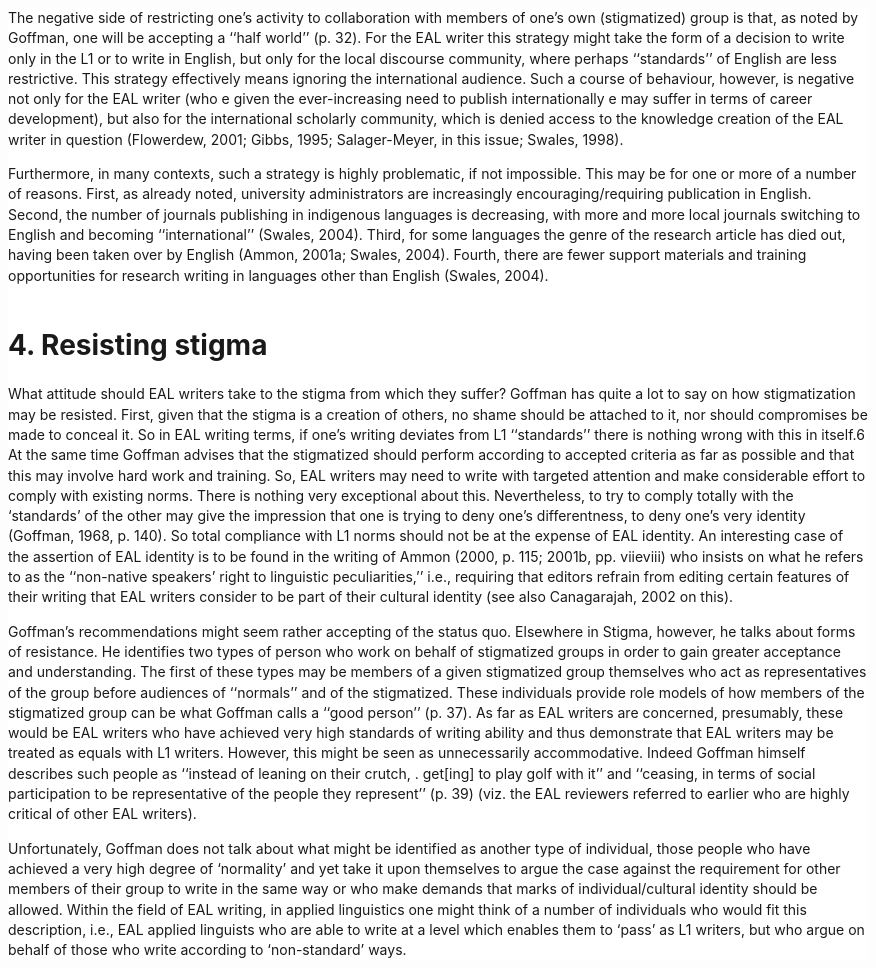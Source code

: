 The negative side of restricting one’s activity to collaboration with members of one’s own (stigmatized) group is that, as noted by Goffman, one will be accepting a ‘‘half world’’ (p. 32). For the EAL writer this strategy might take the form of a decision to write only in the L1 or to write in English, but only for the local discourse community, where perhaps ‘‘standards’’ of English are less restrictive. This strategy effectively means ignoring the international audience. Such a course of behaviour, however, is negative not only for the EAL writer (who e given the ever-increasing need to publish internationally e may suffer in terms of career development), but also for the international scholarly community, which is denied access to the knowledge creation of the EAL writer in question (Flowerdew, 2001; Gibbs, 1995; Salager-Meyer, in this issue; Swales, 1998).

Furthermore, in many contexts, such a strategy is highly problematic, if not impossible. This may be for one or more of a number of reasons. First, as already noted, university administrators are increasingly encouraging/requiring publication in English. Second, the number of journals publishing in indigenous languages is decreasing, with more and more local journals switching to English and becoming ‘‘international’’ (Swales, 2004). Third, for some languages the genre of the research article has died out, having been taken over by English (Ammon, 2001a; Swales, 2004). Fourth, there are fewer support materials and training opportunities for research writing in languages other than English (Swales, 2004).

# 4. Resisting stigma

What attitude should EAL writers take to the stigma from which they suffer? Goffman has quite a lot to say on how stigmatization may be resisted. First, given that the stigma is a creation of others, no shame should be attached to it, nor should compromises be made to conceal it. So in EAL writing terms, if one’s writing deviates from L1 ‘‘standards’’ there is nothing wrong with this in itself.6 At the same time Goffman advises that the stigmatized should perform according to accepted criteria as far as possible and that this may involve hard work and training. So, EAL writers may need to write with targeted attention and make considerable effort to comply with existing norms. There is nothing very exceptional about this. Nevertheless, to try to comply totally with the ‘standards’ of the other may give the impression that one is trying to deny one’s differentness, to deny one’s very identity (Goffman, 1968, p. 140). So total compliance with L1 norms should not be at the expense of EAL identity. An interesting case of the assertion of EAL identity is to be found in the writing of Ammon (2000, p. 115; 2001b, pp. viieviii) who insists on what he refers to as the ‘‘non-native speakers’ right to linguistic peculiarities,’’ i.e., requiring that editors refrain from editing certain features of their writing that EAL writers consider to be part of their cultural identity (see also Canagarajah, 2002 on this).

Goffman’s recommendations might seem rather accepting of the status quo. Elsewhere in Stigma, however, he talks about forms of resistance. He identifies two types of person who work on behalf of stigmatized groups in order to gain greater acceptance and understanding. The first of these types may be members of a given stigmatized group themselves who act as representatives of the group before audiences of ‘‘normals’’ and of the stigmatized. These individuals provide role models of how members of the stigmatized group can be what Goffman calls a ‘‘good person’’ (p. 37). As far as EAL writers are concerned, presumably, these would be EAL writers who have achieved very high standards of writing ability and thus demonstrate that EAL writers may be treated as equals with L1 writers. However, this might be seen as unnecessarily accommodative. Indeed Goffman himself describes such people as ‘‘instead of leaning on their crutch, . get[ing] to play golf with it’’ and ‘‘ceasing, in terms of social participation to be representative of the people they represent’’ (p. 39) (viz. the EAL reviewers referred to earlier who are highly critical of other EAL writers).

Unfortunately, Goffman does not talk about what might be identified as another type of individual, those people who have achieved a very high degree of ‘normality’ and yet take it upon themselves to argue the case against the requirement for other members of their group to write in the same way or who make demands that marks of individual/cultural identity should be allowed. Within the field of EAL writing, in applied linguistics one might think of a number of individuals who would fit this description, i.e., EAL applied linguists who are able to write at a level which enables them to ‘pass’ as L1 writers, but who argue on behalf of those who write according to ‘non-standard’ ways.
